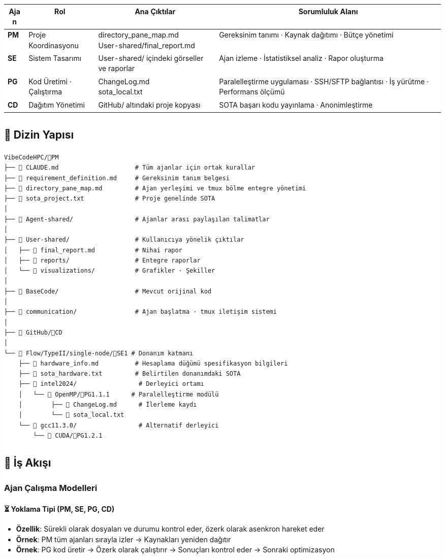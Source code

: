 | Ajan | Rol | Ana Çıktılar | Sorumluluk Alanı |
|-------|------|------------|----------|
| **PM** | Proje Koordinasyonu | directory_pane_map.md<br/>User-shared/final_report.md | Gereksinim tanımı · Kaynak dağıtımı · Bütçe yönetimi |
| **SE** | Sistem Tasarımı | User-shared/ içindeki görseller ve raporlar | Ajan izleme · İstatistiksel analiz · Rapor oluşturma |
| **PG** | Kod Üretimi · Çalıştırma | ChangeLog.md<br/>sota_local.txt | Paralelleştirme uygulaması · SSH/SFTP bağlantısı · İş yürütme · Performans ölçümü |
| **CD** | Dağıtım Yönetimi | GitHub/ altındaki proje kopyası | SOTA başarı kodu yayınlama · Anonimleştirme |

## 📁 Dizin Yapısı

```
VibeCodeHPC/🤖PM
├── 📄 CLAUDE.md                     # Tüm ajanlar için ortak kurallar
├── 📄 requirement_definition.md     # Gereksinim tanım belgesi
├── 📄 directory_pane_map.md         # Ajan yerleşimi ve tmux bölme entegre yönetimi
├── 📄 sota_project.txt              # Proje genelinde SOTA
│
├── 📁 Agent-shared/                 # Ajanlar arası paylaşılan talimatlar
│
├── 📁 User-shared/                  # Kullanıcıya yönelik çıktılar
│   ├── 📄 final_report.md           # Nihai rapor
│   ├── 📁 reports/                  # Entegre raporlar
│   └── 📁 visualizations/           # Grafikler · Şekiller
│
├── 📁 BaseCode/                     # Mevcut orijinal kod
│
├── 📁 communication/                # Ajan başlatma · tmux iletişim sistemi
│
├── 📁 GitHub/🤖CD
│
└── 📁 Flow/TypeII/single-node/🤖SE1 # Donanım katmanı
    ├── 📄 hardware_info.md          # Hesaplama düğümü spesifikasyon bilgileri
    ├── 📄 sota_hardware.txt         # Belirtilen donanımdaki SOTA
    ├── 📁 intel2024/                 # Derleyici ortamı                       
    │   └── 📁 OpenMP/🤖PG1.1.1      # Paralelleştirme modülü
    │        ├── 📄 ChangeLog.md      # İlerleme kaydı
    │        └── 📄 sota_local.txt
    └── 📁 gcc11.3.0/                 # Alternatif derleyici
        └── 📁 CUDA/🤖PG1.2.1
```

## 🔄 İş Akışı

### Ajan Çalışma Modelleri

#### **⏳ Yoklama Tipi** (PM, SE, PG, CD)
- **Özellik**: Sürekli olarak dosyaları ve durumu kontrol eder, özerk olarak asenkron hareket eder
- **Örnek**: PM tüm ajanları sırayla izler → Kaynakları yeniden dağıtır
- **Örnek**: PG kod üretir → Özerk olarak çalıştırır → Sonuçları kontrol eder → Sonraki optimizasyon
